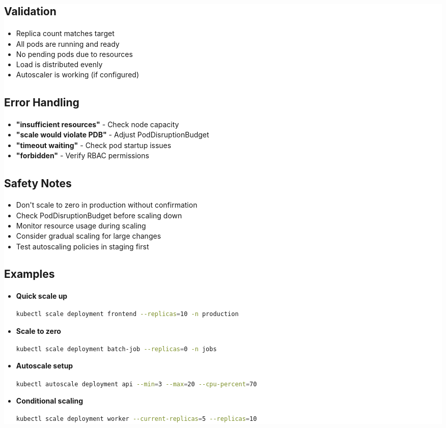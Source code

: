 ## Validation
- Replica count matches target
- All pods are running and ready
- No pending pods due to resources
- Load is distributed evenly
- Autoscaler is working (if configured)

## Error Handling
- **"insufficient resources"** - Check node capacity
- **"scale would violate PDB"** - Adjust PodDisruptionBudget
- **"timeout waiting"** - Check pod startup issues
- **"forbidden"** - Verify RBAC permissions

## Safety Notes
- Don't scale to zero in production without confirmation
- Check PodDisruptionBudget before scaling down
- Monitor resource usage during scaling
- Consider gradual scaling for large changes
- Test autoscaling policies in staging first

## Examples
- **Quick scale up**
  ```bash
  kubectl scale deployment frontend --replicas=10 -n production
  ```

- **Scale to zero**
  ```bash
  kubectl scale deployment batch-job --replicas=0 -n jobs
  ```

- **Autoscale setup**
  ```bash
  kubectl autoscale deployment api --min=3 --max=20 --cpu-percent=70
  ```

- **Conditional scaling**
  ```bash
  kubectl scale deployment worker --current-replicas=5 --replicas=10
  ```